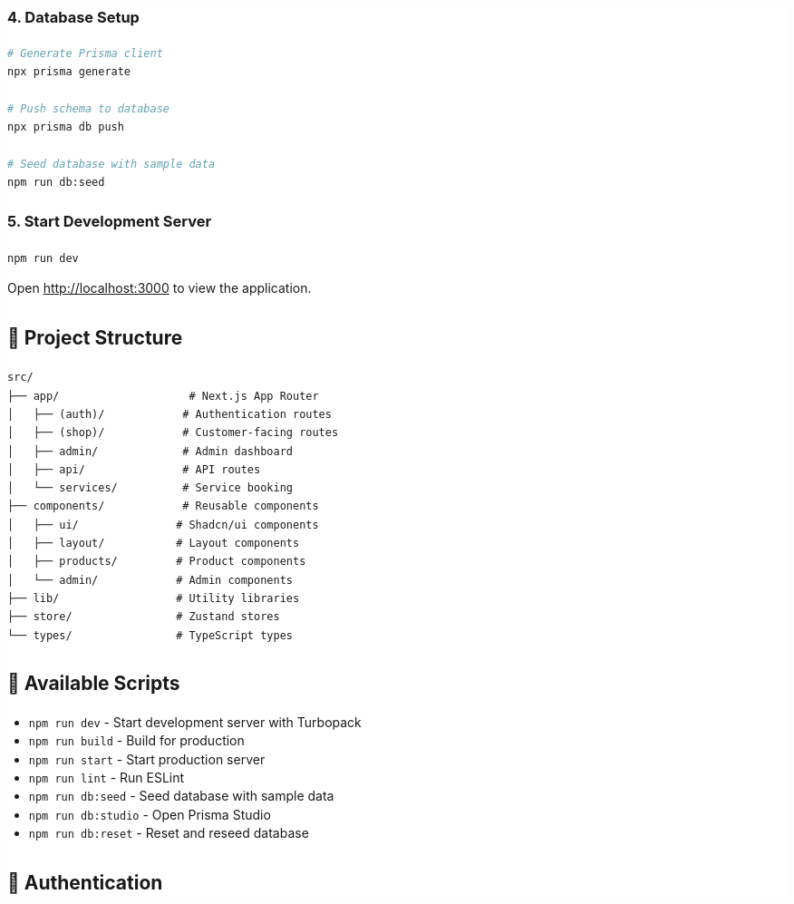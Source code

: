 ### 4. Database Setup
```bash
# Generate Prisma client
npx prisma generate

# Push schema to database
npx prisma db push

# Seed database with sample data
npm run db:seed
```

### 5. Start Development Server
```bash
npm run dev
```

Open [http://localhost:3000](http://localhost:3000) to view the application.

## 📁 Project Structure

```
src/
├── app/                    # Next.js App Router
│   ├── (auth)/            # Authentication routes
│   ├── (shop)/            # Customer-facing routes
│   ├── admin/             # Admin dashboard
│   ├── api/               # API routes
│   └── services/          # Service booking
├── components/            # Reusable components
│   ├── ui/               # Shadcn/ui components
│   ├── layout/           # Layout components
│   ├── products/         # Product components
│   └── admin/            # Admin components
├── lib/                  # Utility libraries
├── store/                # Zustand stores
└── types/                # TypeScript types
```

## 🔧 Available Scripts

- `npm run dev` - Start development server with Turbopack
- `npm run build` - Build for production
- `npm run start` - Start production server
- `npm run lint` - Run ESLint
- `npm run db:seed` - Seed database with sample data
- `npm run db:studio` - Open Prisma Studio
- `npm run db:reset` - Reset and reseed database

## 🔐 Authentication

